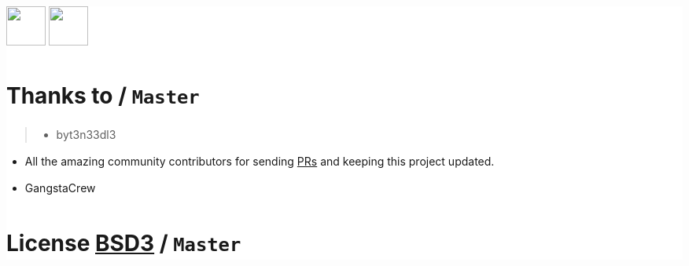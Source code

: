 <p align="left">
<a href="https://github.com/byt3n33dl3"><img src="https://avatars.githubusercontent.com/u/151133481?v=4" width="50" height="50" alt="" style="max-width: 100%;"></a>
<a href="https://github.com/byt3exec"><img src="https://avatars.githubusercontent.com/u/160317126?v=4" width="50" height="50" alt="" style="max-width: 100%;"></a>
</p>

# Thanks to / `Master`
>- byt3n33dl3

- All the amazing community contributors for sending [PRs](https://github.com/byt3n33dl3/thc-Nuclei/graphs/contributors) and keeping this project updated.

- GangstaCrew

# License [BSD3](https://github.com/byt3n33dl3/SharkMapExec/blob/main/LICENSE.md) / `Master`

